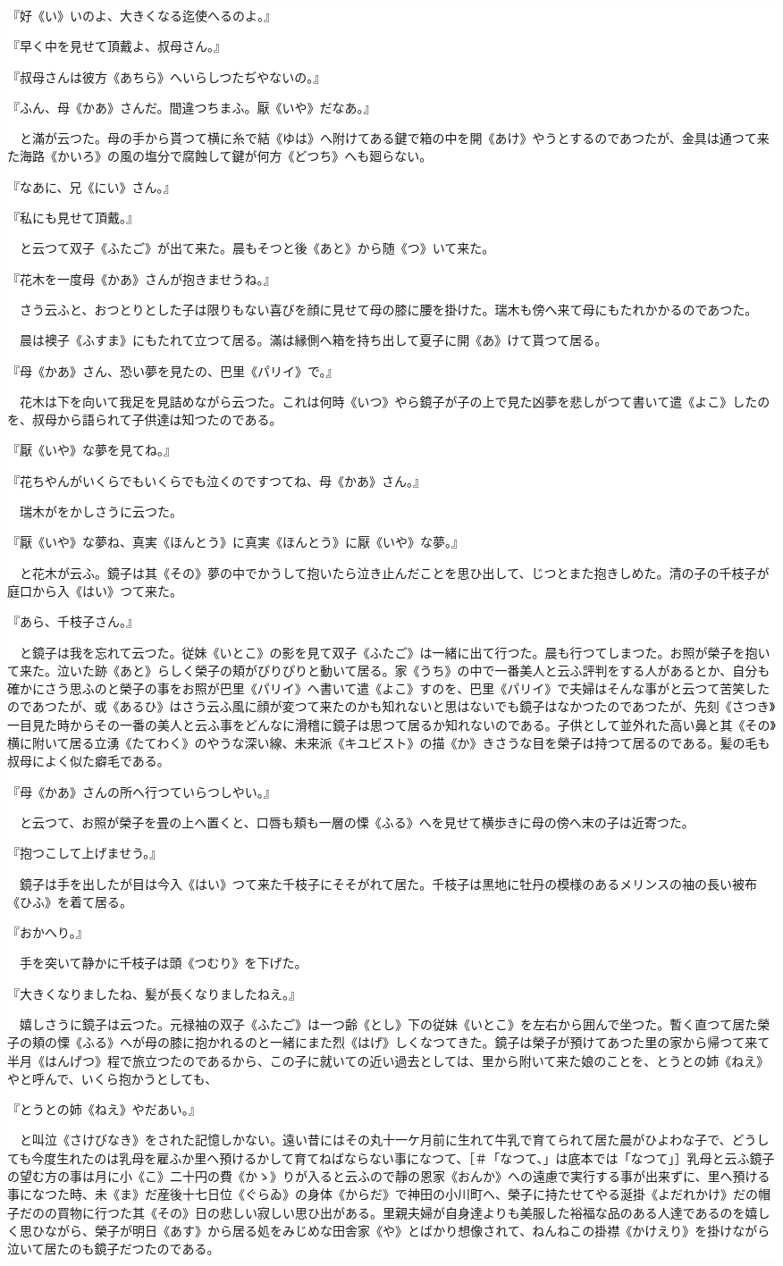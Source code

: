 『好《い》いのよ、大きくなる迄使へるのよ。』

『早く中を見せて頂戴よ、叔母さん。』

『叔母さんは彼方《あちら》へいらしつたぢやないの。』

『ふん、母《かあ》さんだ。間違つちまふ。厭《いや》だなあ。』

　と滿が云つた。母の手から貰つて横に糸で結《ゆは》へ附けてある鍵で箱の中を開《あけ》やうとするのであつたが、金具は通つて来た海路《かいろ》の風の塩分で腐蝕して鍵が何方《どつち》へも廻らない。

『なあに、兄《にい》さん。』

『私にも見せて頂戴。』

　と云つて双子《ふたご》が出て来た。晨もそつと後《あと》から随《つ》いて来た。

『花木を一度母《かあ》さんが抱きませうね。』

　さう云ふと、おつとりとした子は限りもない喜びを顔に見せて母の膝に腰を掛けた。瑞木も傍へ来て母にもたれかかるのであつた。

　晨は襖子《ふすま》にもたれて立つて居る。滿は縁側へ箱を持ち出して夏子に開《あ》けて貰つて居る。

『母《かあ》さん、恐い夢を見たの、巴里《パリイ》で。』

　花木は下を向いて我足を見詰めながら云つた。これは何時《いつ》やら鏡子が子の上で見た凶夢を悲しがつて書いて遣《よこ》したのを、叔母から語られて子供達は知つたのである。

『厭《いや》な夢を見てね。』

『花ちやんがいくらでもいくらでも泣くのですつてね、母《かあ》さん。』

　瑞木がをかしさうに云つた。

『厭《いや》な夢ね、真実《ほんとう》に真実《ほんとう》に厭《いや》な夢。』

　と花木が云ふ。鏡子は其《その》夢の中でかうして抱いたら泣き止んだことを思ひ出して、じつとまた抱きしめた。清の子の千枝子が庭口から入《はい》つて来た。

『あら、千枝子さん。』

　と鏡子は我を忘れて云つた。従妹《いとこ》の影を見て双子《ふたご》は一緒に出て行つた。晨も行つてしまつた。お照が榮子を抱いて来た。泣いた跡《あと》らしく榮子の頬がぴりぴりと動いて居る。家《うち》の中で一番美人と云ふ評判をする人があるとか、自分も確かにさう思ふのと榮子の事をお照が巴里《パリイ》へ書いて遣《よこ》すのを、巴里《パリイ》で夫婦はそんな事がと云つて苦笑したのであつたが、或《あるひ》はさう云ふ風に顔が変つて来たのかも知れないと思はないでも鏡子はなかつたのであつたが、先刻《さつき》一目見た時からその一番の美人と云ふ事をどんなに滑稽に鏡子は思つて居るか知れないのである。子供として並外れた高い鼻と其《その》横に附いて居る立湧《たてわく》のやうな深い線、未来派《キユビスト》の描《か》きさうな目を榮子は持つて居るのである。髪の毛も叔母によく似た癖毛である。

『母《かあ》さんの所へ行つていらつしやい。』

　と云つて、お照が榮子を畳の上へ置くと、口唇も頬も一層の慄《ふる》へを見せて横歩きに母の傍へ末の子は近寄つた。

『抱つこして上げませう。』

　鏡子は手を出したが目は今入《はい》つて来た千枝子にそそがれて居た。千枝子は黒地に牡丹の模様のあるメリンスの袖の長い被布《ひふ》を着て居る。

『おかへり。』

　手を突いて静かに千枝子は頭《つむり》を下げた。

『大きくなりましたね、髪が長くなりましたねえ。』

　嬉しさうに鏡子は云つた。元禄袖の双子《ふたご》は一つ齢《とし》下の従妹《いとこ》を左右から囲んで坐つた。暫く直つて居た榮子の頬の慄《ふる》へが母の膝に抱かれるのと一緒にまた烈《はげ》しくなつてきた。鏡子は榮子が預けてあつた里の家から帰つて来て半月《はんげつ》程で旅立つたのであるから、この子に就いての近い過去としては、里から附いて来た娘のことを、とうとの姉《ねえ》やと呼んで、いくら抱かうとしても、

『とうとの姉《ねえ》やだあい。』

　と叫泣《さけびなき》をされた記憶しかない。遠い昔にはその丸十一ケ月前に生れて牛乳で育てられて居た晨がひよわな子で、どうしても今度生れたのは乳母を雇ふか里へ預けるかして育てねばならない事になつて、［＃「なつて、」は底本では「なつて」］乳母と云ふ鏡子の望む方の事は月に小《こ》二十円の費《かゝ》りが入ると云ふので靜の恩家《おんか》への遠慮で実行する事が出来ずに、里へ預ける事になつた時、未《ま》だ産後十七日位《ぐらゐ》の身体《からだ》で神田の小川町へ、榮子に持たせてやる涎掛《よだれかけ》だの帽子だのの買物に行つた其《その》日の悲しい寂しい思ひ出がある。里親夫婦が自身達よりも美服した裕福な品のある人達であるのを嬉しく思ひながら、榮子が明日《あす》から居る処をみじめな田舎家《や》とばかり想像されて、ねんねこの掛襟《かけえり》を掛けながら泣いて居たのも鏡子だつたのである。
